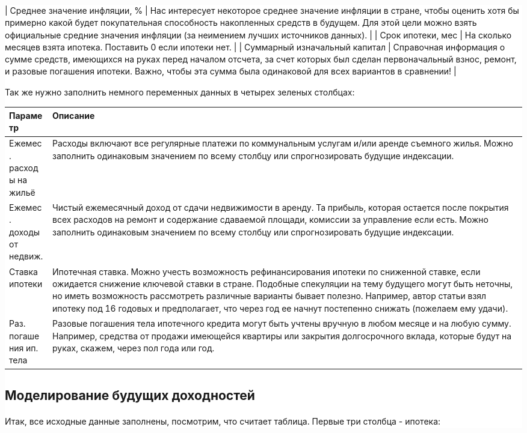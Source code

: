 | Среднее значение инфляции, %                        | Нас интересует некоторое среднее значение инфляции в стране, чтобы оценить хотя бы примерно какой будет покупательная способность накопленных средств в будущем. Для этой цели можно взять официальные средние значения инфляции (за неимением лучших источников данных).                                                                                                                                                                                                                                                                                                                                                                                                                                                                                                                                                                                                                                                                                                                                                                   |
| Срок ипотеки, мес                                   | На сколько месяцев взята ипотека. Поставить 0 если ипотеки нет.                                                                                                                                                                                                                                                                                                                                                                                                                                                                                                                                                                                                                                                                                                                                                                                                                                                                                                                                                                             |
| Суммарный изначальный капитал                       | Справочная информация о сумме средств, имеющихся на руках перед началом отсчета, за счет которых был сделан первоначальный взнос, ремонт, и разовые погашения ипотеки. Важно, чтобы эта сумма была одинаковой для всех вариантов в сравнении!                                                                                                                                                                                                                                                                                                                                                                                                                                                                                                                                                                                                                                                                                                                                                                                               |

Так же нужно заполнить немного переменных данных в четырех зеленых столбцах:

| Параметр                  | Описание                                                                                                                                                                                                                                                                                                                                                                                                  |
| :------------------------ | :-------------------------------------------------------------------------------------------------------------------------------------------------------------------------------------------------------------------------------------------------------------------------------------------------------------------------------------------------------------------------------------------------------- |
| Ежемес. расходы на жильё  | Расходы включают все регулярные платежи по коммунальным услугам и/или аренде съемного жилья. Можно заполнить одинаковым значением по всему столбцу или спрогнозировать будущие индексации.                                                                                                                                                                                                                |
| Ежемес. доходы от недвиж. | Чистый ежемесячный доход от сдачи недвижимости в аренду. Та прибыль, которая остается после покрытия всех расходов на ремонт и содержание сдаваемой площади, комиссии за управление если есть. Можно заполнить одинаковым значением по всему столбцу или спрогнозировать будущие индексации.                                                                                                              |
| Ставка ипотеки            | Ипотечная ставка. Можно учесть возможность рефинансирования ипотеки по сниженной ставке, если ожидается снижение ключевой ставки в стране. Подобные спекуляции на тему будущего могут быть неточны, но иметь возможность рассмотреть различные варианты бывает полезно. Например, автор статьи взял ипотеку под 16 годовых и предполагает, что через год ее начнут постепенно снижать (пожелаем ему удачи). |
| Раз. погашения ип. тела   | Разовые погашения тела ипотечного кредита могут быть учтены вручную в любом месяце и на любую сумму. Например, средства от продажи имеющейся квартиры или закрытия долгосрочного вклада, которые будут на руках, скажем, через пол года или год.                                                                                                                                                          |

## Моделирование будущих доходностей

Итак, все исходные данные заполнены, посмотрим, что считает таблица. Первые три столбца - ипотека:   
